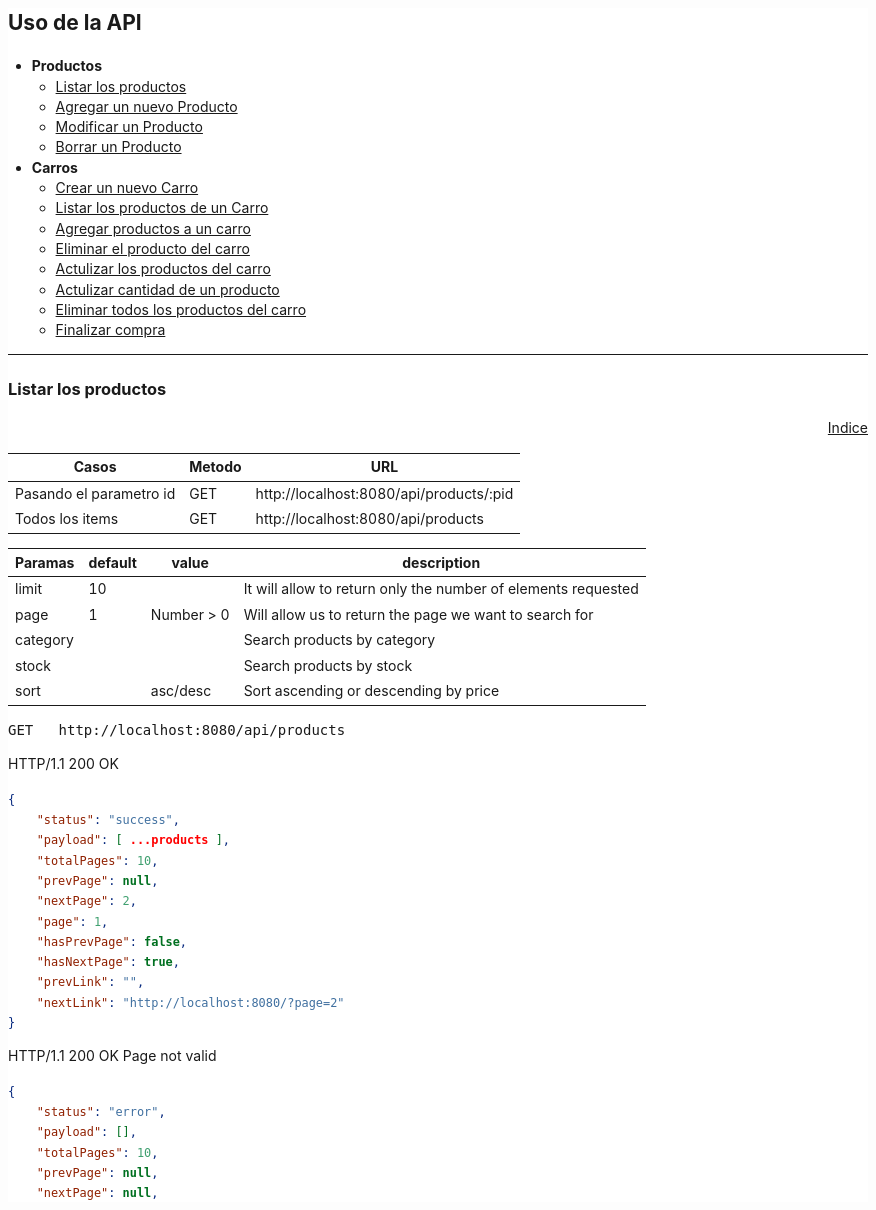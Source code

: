 ## Uso de la API

 - **Productos**
    - [Listar los productos](#listar-los-productos)
    - [Agregar un nuevo Producto](#agregar-un-nuevo-producto)
    - [Modificar un Producto](#modificar-un-producto)
    - [Borrar un Producto](#borrar-un-producto)
 - **Carros**
    - [Crear un nuevo Carro](#crear-un-nuevo-carro)
    - [Listar los productos de un Carro](#listar-los-productos-de-un-carro)
    - [Agregar productos a un carro](#agregar-productos-a-un-carro)
    - [Eliminar el producto del carro](#eliminar-el-producto-del-carro)
    - [Actulizar los productos del carro](#actulizar-los-productos-del-carro)
    - [Actulizar cantidad de un producto](#actulizar-cantidad-de-un-producto)
    - [Eliminar todos los productos del carro](#eliminar-todos-los-productos-del-carro)
    - [Finalizar compra](#finañizar-compra)
***
### Listar los productos
<p align="right" >
  <a href="#uso-de-la-api">Indice</a>
</p>

| Casos                   | Metodo | URL                                     |
|-------------------------|--------|-----------------------------------------|
| Pasando el parametro id | GET    | http://localhost:8080/api/products/:pid |
| Todos los items         | GET    | http://localhost:8080/api/products      |

| Paramas  | default  | value      | description                                                   |
|----------|----------|------------| ------------------------------------------------------------- |
| limit    | 10       |            | It will allow to return only the number of elements requested |
| page     | 1        | Number > 0 | Will allow us to return the page we want to search for        |
| category |          |            | Search products by category                                   |
| stock    |          |            | Search products by stock                                      |
| sort     |          | asc/desc   | Sort ascending or descending by price                         |

<pre>GET   http://localhost:8080/api/products</pre>

HTTP/1.1 200 OK
```json
{
    "status": "success",
    "payload": [ ...products ],
    "totalPages": 10,
    "prevPage": null,
    "nextPage": 2,
    "page": 1,
    "hasPrevPage": false,
    "hasNextPage": true,
    "prevLink": "",
    "nextLink": "http://localhost:8080/?page=2"
}
```
HTTP/1.1 200 OK Page not valid
```json
{
    "status": "error",
    "payload": [],
    "totalPages": 10,
    "prevPage": null,
    "nextPage": null,
```